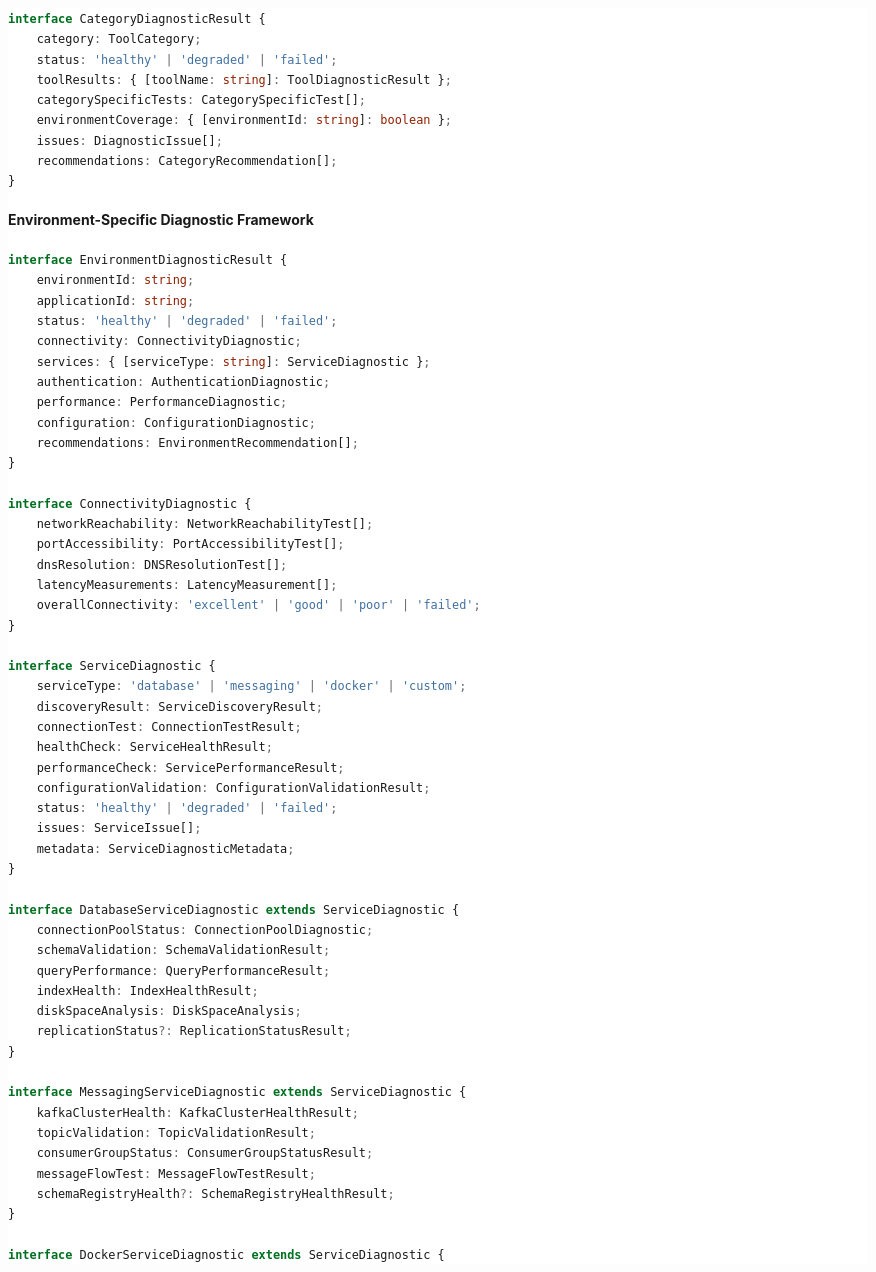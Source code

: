```typescript
interface CategoryDiagnosticResult {
    category: ToolCategory;
    status: 'healthy' | 'degraded' | 'failed';
    toolResults: { [toolName: string]: ToolDiagnosticResult };
    categorySpecificTests: CategorySpecificTest[];
    environmentCoverage: { [environmentId: string]: boolean };
    issues: DiagnosticIssue[];
    recommendations: CategoryRecommendation[];
}
```

#### **Environment-Specific Diagnostic Framework**

```typescript
interface EnvironmentDiagnosticResult {
    environmentId: string;
    applicationId: string;
    status: 'healthy' | 'degraded' | 'failed';
    connectivity: ConnectivityDiagnostic;
    services: { [serviceType: string]: ServiceDiagnostic };
    authentication: AuthenticationDiagnostic;
    performance: PerformanceDiagnostic;
    configuration: ConfigurationDiagnostic;
    recommendations: EnvironmentRecommendation[];
}

interface ConnectivityDiagnostic {
    networkReachability: NetworkReachabilityTest[];
    portAccessibility: PortAccessibilityTest[];
    dnsResolution: DNSResolutionTest[];
    latencyMeasurements: LatencyMeasurement[];
    overallConnectivity: 'excellent' | 'good' | 'poor' | 'failed';
}

interface ServiceDiagnostic {
    serviceType: 'database' | 'messaging' | 'docker' | 'custom';
    discoveryResult: ServiceDiscoveryResult;
    connectionTest: ConnectionTestResult;
    healthCheck: ServiceHealthResult;
    performanceCheck: ServicePerformanceResult;
    configurationValidation: ConfigurationValidationResult;
    status: 'healthy' | 'degraded' | 'failed';
    issues: ServiceIssue[];
    metadata: ServiceDiagnosticMetadata;
}

interface DatabaseServiceDiagnostic extends ServiceDiagnostic {
    connectionPoolStatus: ConnectionPoolDiagnostic;
    schemaValidation: SchemaValidationResult;
    queryPerformance: QueryPerformanceResult;
    indexHealth: IndexHealthResult;
    diskSpaceAnalysis: DiskSpaceAnalysis;
    replicationStatus?: ReplicationStatusResult;
}

interface MessagingServiceDiagnostic extends ServiceDiagnostic {
    kafkaClusterHealth: KafkaClusterHealthResult;
    topicValidation: TopicValidationResult;
    consumerGroupStatus: ConsumerGroupStatusResult;
    messageFlowTest: MessageFlowTestResult;
    schemaRegistryHealth?: SchemaRegistryHealthResult;
}

interface DockerServiceDiagnostic extends ServiceDiagnostic {
```